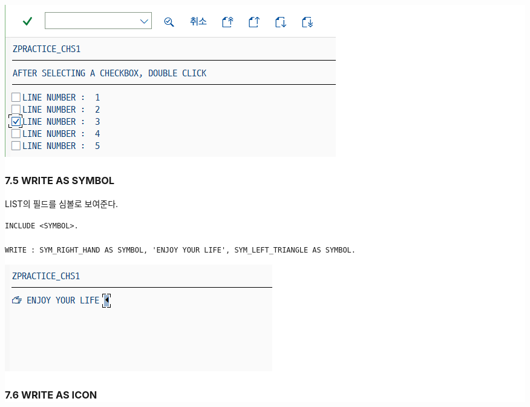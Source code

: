 ![](IMG/../../img/7-17.png)

### 7.5 WRITE AS SYMBOL
LIST의 필드를 심볼로 보여준다.
```ABAP
INCLUDE <SYMBOL>.

WRITE : SYM_RIGHT_HAND AS SYMBOL, 'ENJOY YOUR LIFE', SYM_LEFT_TRIANGLE AS SYMBOL.
```
![](IMG/../../img/7-18.png)

### 7.6 WRITE AS ICON